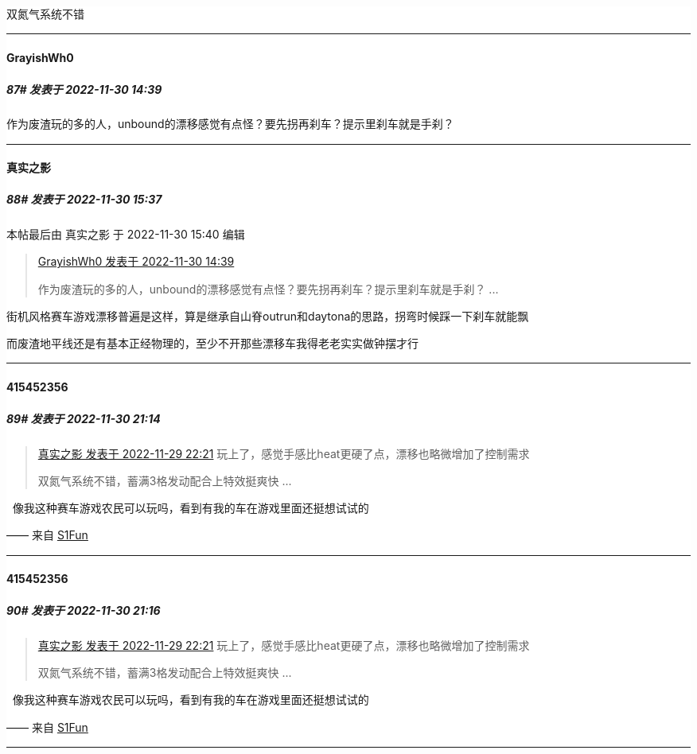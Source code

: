双氮气系统不错



*****

####  GrayishWh0  
##### 87#       发表于 2022-11-30 14:39

作为废渣玩的多的人，unbound的漂移感觉有点怪？要先拐再刹车？提示里刹车就是手刹？



*****

####  真实之影  
##### 88#       发表于 2022-11-30 15:37

 本帖最后由 真实之影 于 2022-11-30 15:40 编辑 
<blockquote><a href="httphttps://bbs.saraba1st.com/2b/forum.php?mod=redirect&amp;goto=findpost&amp;pid=58691157&amp;ptid=2091867" target="_blank">GrayishWh0 发表于 2022-11-30 14:39</a>

作为废渣玩的多的人，unbound的漂移感觉有点怪？要先拐再刹车？提示里刹车就是手刹？ ...</blockquote>
街机风格赛车游戏漂移普遍是这样，算是继承自山脊outrun和daytona的思路，拐弯时候踩一下刹车就能飘

而废渣地平线还是有基本正经物理的，至少不开那些漂移车我得老老实实做钟摆才行



*****

####  415452356  
##### 89#       发表于 2022-11-30 21:14

<blockquote><a href="httphttps://bbs.saraba1st.com/2b/forum.php?mod=redirect&amp;goto=findpost&amp;pid=58683031&amp;ptid=2091867" target="_blank">真实之影 发表于 2022-11-29 22:21</a>
玩上了，感觉手感比heat更硬了点，漂移也略微增加了控制需求

双氮气系统不错，蓄满3格发动配合上特效挺爽快 ...</blockquote>
  像我这种赛车游戏农民可以玩吗，看到有我的车在游戏里面还挺想试试的

—— 来自 [S1Fun](https://s1fun.koalcat.com)

*****

####  415452356  
##### 90#       发表于 2022-11-30 21:16

<blockquote><a href="httphttps://bbs.saraba1st.com/2b/forum.php?mod=redirect&amp;goto=findpost&amp;pid=58683031&amp;ptid=2091867" target="_blank">真实之影 发表于 2022-11-29 22:21</a>
玩上了，感觉手感比heat更硬了点，漂移也略微增加了控制需求

双氮气系统不错，蓄满3格发动配合上特效挺爽快 ...</blockquote>
  像我这种赛车游戏农民可以玩吗，看到有我的车在游戏里面还挺想试试的

—— 来自 [S1Fun](https://s1fun.koalcat.com)



*****
